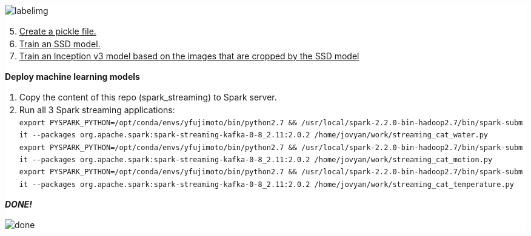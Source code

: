 ![labelimg](https://user-images.githubusercontent.com/35077214/34686061-07e374fc-f470-11e7-9ba6-9471bcc432ab.jpg)  


5. [Create a pickle file.](https://github.com/yuibi/neko_monitor/blob/master/model_development/Create_Pickle_Training_Cat_Water.ipynb)
6. [Train an SSD model.](https://github.com/yuibi/neko_monitor/blob/master/model_development/SSD_Cat_Water_training.ipynb)
7. [Train an Inception v3 model based on the images that are cropped by the SSD model](https://github.com/yuibi/neko_monitor/blob/master/model_development/Cat_Water_Detection_v2.ipynb)


**Deploy machine learning models**
1. Copy the content of this repo (spark_streaming) to Spark server.
2. Run all 3 Spark streaming applications:  
`export PYSPARK_PYTHON=/opt/conda/envs/yfujimoto/bin/python2.7 && /usr/local/spark-2.2.0-bin-hadoop2.7/bin/spark-submit --packages org.apache.spark:spark-streaming-kafka-0-8_2.11:2.0.2 /home/jovyan/work/streaming_cat_water.py`  
`export PYSPARK_PYTHON=/opt/conda/envs/yfujimoto/bin/python2.7 && /usr/local/spark-2.2.0-bin-hadoop2.7/bin/spark-submit --packages org.apache.spark:spark-streaming-kafka-0-8_2.11:2.0.2 /home/jovyan/work/streaming_cat_motion.py`  
`export PYSPARK_PYTHON=/opt/conda/envs/yfujimoto/bin/python2.7 && /usr/local/spark-2.2.0-bin-hadoop2.7/bin/spark-submit --packages org.apache.spark:spark-streaming-kafka-0-8_2.11:2.0.2 /home/jovyan/work/streaming_cat_temperature.py`


***DONE!***

![done](https://user-images.githubusercontent.com/35077214/34686111-37b6dbb0-f470-11e7-9c30-4f561dec57bf.jpg)

